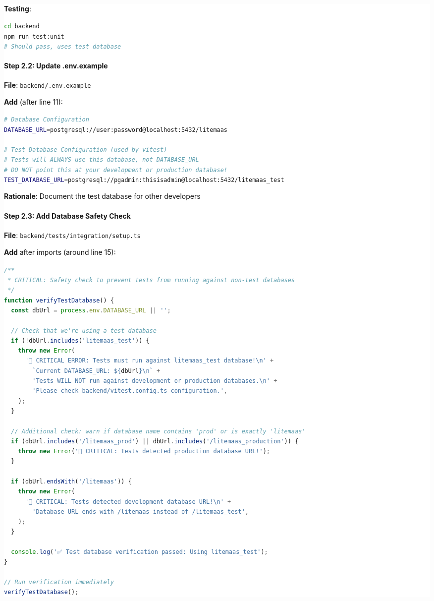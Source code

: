 **Testing**:

```bash
cd backend
npm run test:unit
# Should pass, uses test database
```

#### Step 2.2: Update .env.example

**File**: `backend/.env.example`

**Add** (after line 11):

```bash
# Database Configuration
DATABASE_URL=postgresql://user:password@localhost:5432/litemaas

# Test Database Configuration (used by vitest)
# Tests will ALWAYS use this database, not DATABASE_URL
# DO NOT point this at your development or production database!
TEST_DATABASE_URL=postgresql://pgadmin:thisisadmin@localhost:5432/litemaas_test
```

**Rationale**: Document the test database for other developers

#### Step 2.3: Add Database Safety Check

**File**: `backend/tests/integration/setup.ts`

**Add** after imports (around line 15):

```typescript
/**
 * CRITICAL: Safety check to prevent tests from running against non-test databases
 */
function verifyTestDatabase() {
  const dbUrl = process.env.DATABASE_URL || '';

  // Check that we're using a test database
  if (!dbUrl.includes('litemaas_test')) {
    throw new Error(
      '🚨 CRITICAL ERROR: Tests must run against litemaas_test database!\n' +
        `Current DATABASE_URL: ${dbUrl}\n` +
        'Tests WILL NOT run against development or production databases.\n' +
        'Please check backend/vitest.config.ts configuration.',
    );
  }

  // Additional check: warn if database name contains 'prod' or is exactly 'litemaas'
  if (dbUrl.includes('/litemaas_prod') || dbUrl.includes('/litemaas_production')) {
    throw new Error('🚨 CRITICAL: Tests detected production database URL!');
  }

  if (dbUrl.endsWith('/litemaas')) {
    throw new Error(
      '🚨 CRITICAL: Tests detected development database URL!\n' +
        'Database URL ends with /litemaas instead of /litemaas_test',
    );
  }

  console.log('✅ Test database verification passed: Using litemaas_test');
}

// Run verification immediately
verifyTestDatabase();
```
